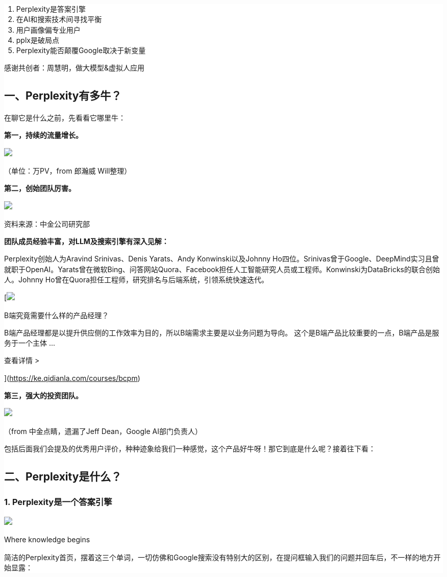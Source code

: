 1.  Perplexity是答案引擎
2.  在AI和搜索技术间寻找平衡
3.  用户画像偏专业用户
4.  pplx是破局点
5.  Perplexity能否颠覆Google取决于新变量

感谢共创者：周慧明，做大模型&虚拟人应用

## 一、Perplexity有多牛？

在聊它是什么之前，先看看它哪里牛：

**第一，持续的流量增长。**

![](https://image.woshipm.com/wp-files/2024/02/Tl9EbC5UULuPR7L0Ajli.png)

（单位：万PV，from 郎瀚威 Will整理）

**第二，创始团队厉害。**

![](https://image.woshipm.com/wp-files/2024/02/ce1c4jsocqqoH9CXdDoQ.png)

资料来源：中金公司研究部

**团队成员经验丰富，对LLM及搜索引擎有深入见解：**

Perplexity创始人为Aravind Srinivas、Denis Yarats、Andy Konwinski以及Johnny Ho四位。Srinivas曾于Google、DeepMind实习且曾就职于OpenAI。Yarats曾在微软Bing、问答网站Quora、Facebook担任人工智能研究人员或工程师。Konwinski为DataBricks的联合创始人。Johnny Ho曾在Quora担任工程师，研究排名与后端系统，引领系统快速迭代。

[![](https://image.woshipm.com/2023/08/02/f7cafd68-30e3-11ee-9da3-00163e0b5ff3.png)

B端究竟需要什么样的产品经理？

B端产品经理都是以提升供应侧的工作效率为目的，所以B端需求主要是以业务问题为导向。 这个是B端产品比较重要的一点，B端产品是服务于一个主体 ...

查看详情 >

](https://ke.qidianla.com/courses/bcpm)

**第三，强大的投资团队。**

![](https://image.woshipm.com/wp-files/2024/02/oAaIq0iUbZF2m3uhVf9F.png)

（from 中金点睛，遗漏了Jeff Dean，Google AI部门负责人）

包括后面我们会提及的优秀用户评价，种种迹象给我们一种感觉，这个产品好牛呀！那它到底是什么呢？接着往下看：

## 二、Perplexity是什么？

### 1\. Perplexity是一个答案引擎

![](https://image.woshipm.com/wp-files/2024/02/LcZJqXSuz48wCtQss5II.png)

Where knowledge begins

简洁的Perplexity首页，摆着这三个单词，一切仿佛和Google搜索没有特别大的区别，在提问框输入我们的问题并回车后，不一样的地方开始显露：
